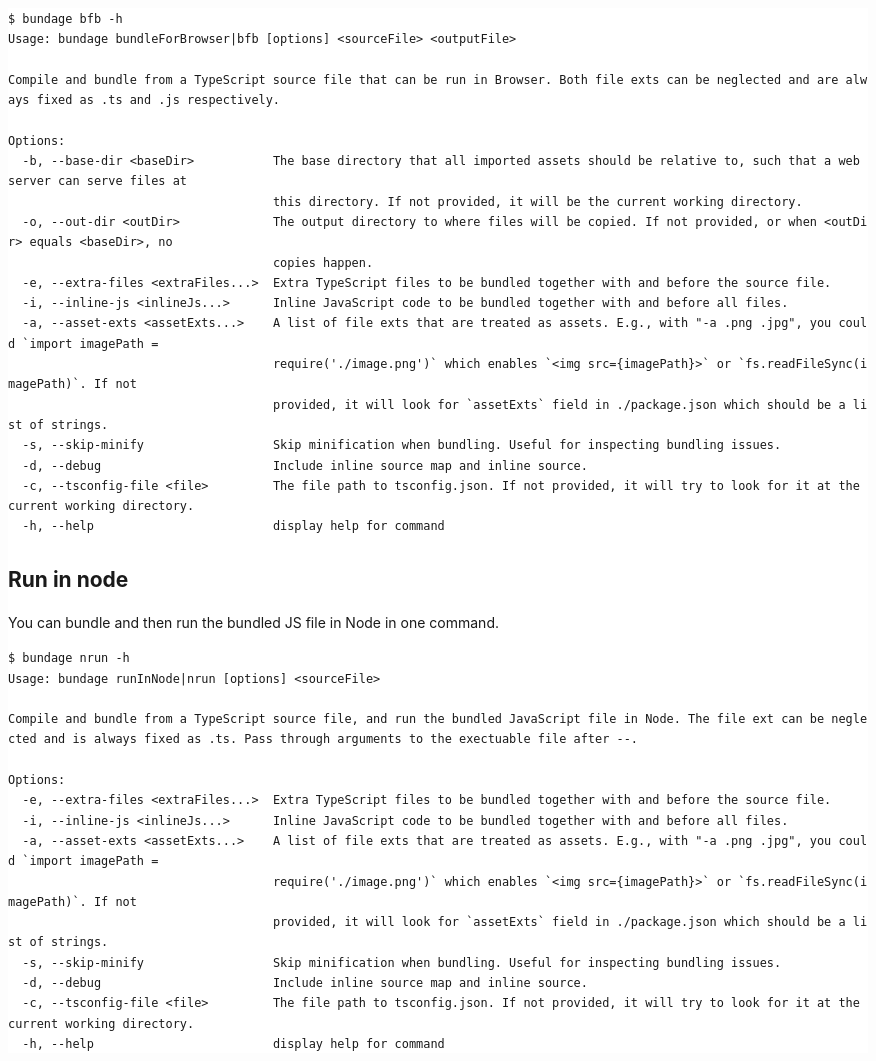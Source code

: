 ```
$ bundage bfb -h
Usage: bundage bundleForBrowser|bfb [options] <sourceFile> <outputFile>

Compile and bundle from a TypeScript source file that can be run in Browser. Both file exts can be neglected and are always fixed as .ts and .js respectively.

Options:
  -b, --base-dir <baseDir>           The base directory that all imported assets should be relative to, such that a web server can serve files at
                                     this directory. If not provided, it will be the current working directory.
  -o, --out-dir <outDir>             The output directory to where files will be copied. If not provided, or when <outDir> equals <baseDir>, no
                                     copies happen.
  -e, --extra-files <extraFiles...>  Extra TypeScript files to be bundled together with and before the source file.
  -i, --inline-js <inlineJs...>      Inline JavaScript code to be bundled together with and before all files.
  -a, --asset-exts <assetExts...>    A list of file exts that are treated as assets. E.g., with "-a .png .jpg", you could `import imagePath =
                                     require('./image.png')` which enables `<img src={imagePath}>` or `fs.readFileSync(imagePath)`. If not
                                     provided, it will look for `assetExts` field in ./package.json which should be a list of strings.
  -s, --skip-minify                  Skip minification when bundling. Useful for inspecting bundling issues.
  -d, --debug                        Include inline source map and inline source.
  -c, --tsconfig-file <file>         The file path to tsconfig.json. If not provided, it will try to look for it at the current working directory.
  -h, --help                         display help for command
```

## Run in node

You can bundle and then run the bundled JS file in Node in one command.

```
$ bundage nrun -h
Usage: bundage runInNode|nrun [options] <sourceFile>

Compile and bundle from a TypeScript source file, and run the bundled JavaScript file in Node. The file ext can be neglected and is always fixed as .ts. Pass through arguments to the exectuable file after --.

Options:
  -e, --extra-files <extraFiles...>  Extra TypeScript files to be bundled together with and before the source file.
  -i, --inline-js <inlineJs...>      Inline JavaScript code to be bundled together with and before all files.
  -a, --asset-exts <assetExts...>    A list of file exts that are treated as assets. E.g., with "-a .png .jpg", you could `import imagePath =
                                     require('./image.png')` which enables `<img src={imagePath}>` or `fs.readFileSync(imagePath)`. If not
                                     provided, it will look for `assetExts` field in ./package.json which should be a list of strings.
  -s, --skip-minify                  Skip minification when bundling. Useful for inspecting bundling issues.
  -d, --debug                        Include inline source map and inline source.
  -c, --tsconfig-file <file>         The file path to tsconfig.json. If not provided, it will try to look for it at the current working directory.
  -h, --help                         display help for command
``` 

